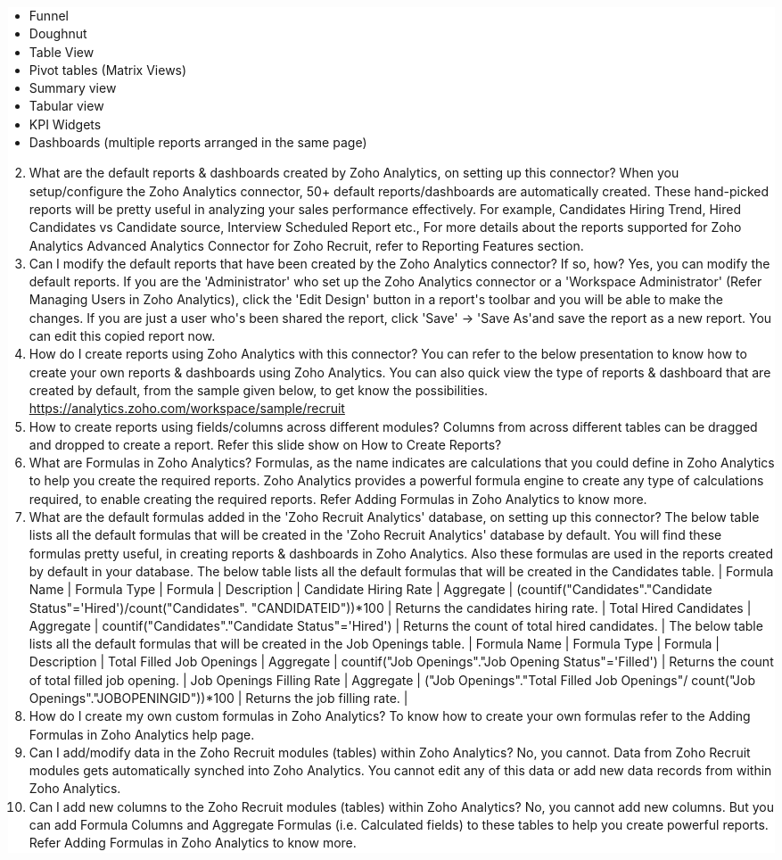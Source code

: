 - Funnel
- Doughnut
- Table View
- Pivot tables (Matrix Views)
- Summary view
- Tabular view
- KPI Widgets
- Dashboards (multiple reports arranged in the same page)
2. What are the default reports & dashboards created by Zoho Analytics, on setting up this connector?
When you setup/configure the Zoho Analytics connector, 50+ default reports/dashboards are automatically created. These hand-picked reports will be pretty useful in analyzing your sales performance effectively. For example, Candidates Hiring Trend, Hired Candidates vs Candidate source, Interview Scheduled Report etc.,
For more details about the reports supported for Zoho Analytics Advanced Analytics Connector for Zoho Recruit, refer to Reporting Features section.
3. Can I modify the default reports that have been created by the Zoho Analytics connector? If so, how?
Yes, you can modify the default reports. If you are the 'Administrator' who set up the Zoho Analytics connector or a 'Workspace Administrator' (Refer Managing Users in Zoho Analytics), click the 'Edit Design' button in a report's toolbar and you will be able to make the changes. If you are just a user who's been shared the report, click 'Save' -> 'Save As'and save the report as a new report. You can edit this copied report now.
4. How do I create reports using Zoho Analytics with this connector?
You can refer to the below presentation to know how to create your own reports & dashboards using Zoho Analytics.
You can also quick view the type of reports & dashboard that are created by default, from the sample given below, to get know the possibilities. https://analytics.zoho.com/workspace/sample/recruit
5. How to create reports using fields/columns across different modules?
Columns from across different tables can be dragged and dropped to create a report. Refer this slide show on How to Create Reports?
6. What are Formulas in Zoho Analytics?
Formulas, as the name indicates are calculations that you could define in Zoho Analytics to help you create the required reports. Zoho Analytics provides a powerful formula engine to create any type of calculations required, to enable creating the required reports. Refer Adding Formulas in Zoho Analytics to know more.
7. What are the default formulas added in the 'Zoho Recruit Analytics' database, on setting up this connector?
The below table lists all the default formulas that will be created in the 'Zoho Recruit Analytics' database by default. You will find these formulas pretty useful, in creating reports & dashboards in Zoho Analytics. Also these formulas are used in the reports created by default in your database.
The below table lists all the default formulas that will be created in the Candidates table.
| Formula Name | Formula Type | Formula | Description |
Candidate Hiring Rate | Aggregate | (countif("Candidates"."Candidate Status"='Hired')/count("Candidates". "CANDIDATEID"))\*100 | Returns the candidates hiring rate. |
Total Hired Candidates | Aggregate | countif("Candidates"."Candidate Status"='Hired') | Returns the count of total hired candidates. |
The below table lists all the default formulas that will be created in the Job Openings table.
| Formula Name | Formula Type | Formula | Description |
Total Filled Job Openings | Aggregate | countif("Job Openings"."Job Opening Status"='Filled') | Returns the count of total filled job opening. |
Job Openings Filling Rate | Aggregate | ("Job Openings"."Total Filled Job Openings"/ count("Job Openings"."JOBOPENINGID"))\*100 | Returns the job filling rate. |
8. How do I create my own custom formulas in Zoho Analytics?
To know how to create your own formulas refer to the Adding Formulas in Zoho Analytics help page.
9. Can I add/modify data in the Zoho Recruit modules (tables) within Zoho Analytics?
No, you cannot. Data from Zoho Recruit modules gets automatically synched into Zoho Analytics. You cannot edit any of this data or add new data records from within Zoho Analytics.
10. Can I add new columns to the Zoho Recruit modules (tables) within Zoho Analytics?
No, you cannot add new columns. But you can add Formula Columns and Aggregate Formulas (i.e. Calculated fields) to these tables to help you create powerful reports. Refer Adding Formulas in Zoho Analytics to know more.